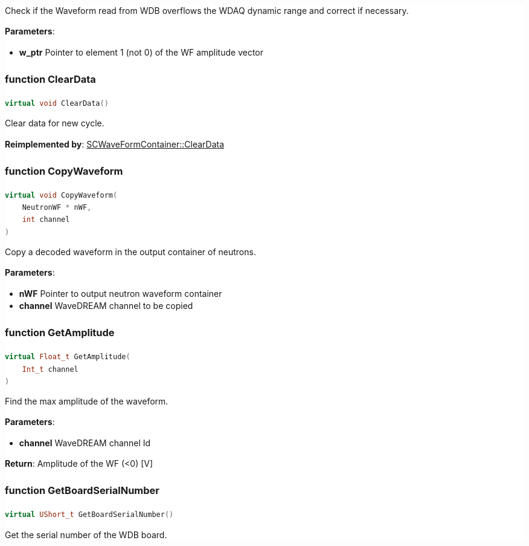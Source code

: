 Check if the Waveform read from WDB overflows the WDAQ dynamic range and correct if necessary. 

**Parameters**: 

  * **w_ptr** Pointer to element 1 (not 0) of the WF amplitude vector 


### function ClearData

```cpp
virtual void ClearData()
```

Clear data for new cycle. 

**Reimplemented by**: [SCWaveFormContainer::ClearData](/Classes/classSCWaveFormContainer.md#function-cleardata)


### function CopyWaveform

```cpp
virtual void CopyWaveform(
    NeutronWF * nWF,
    int channel
)
```

Copy a decoded waveform in the output container of neutrons. 

**Parameters**: 

  * **nWF** Pointer to output neutron waveform container 
  * **channel** WaveDREAM channel to be copied 


### function GetAmplitude

```cpp
virtual Float_t GetAmplitude(
    Int_t channel
)
```

Find the max amplitude of the waveform. 

**Parameters**: 

  * **channel** WaveDREAM channel Id 


**Return**: Amplitude of the WF (<0) [V] 

### function GetBoardSerialNumber

```cpp
virtual UShort_t GetBoardSerialNumber()
```

Get the serial number of the WDB board. 
